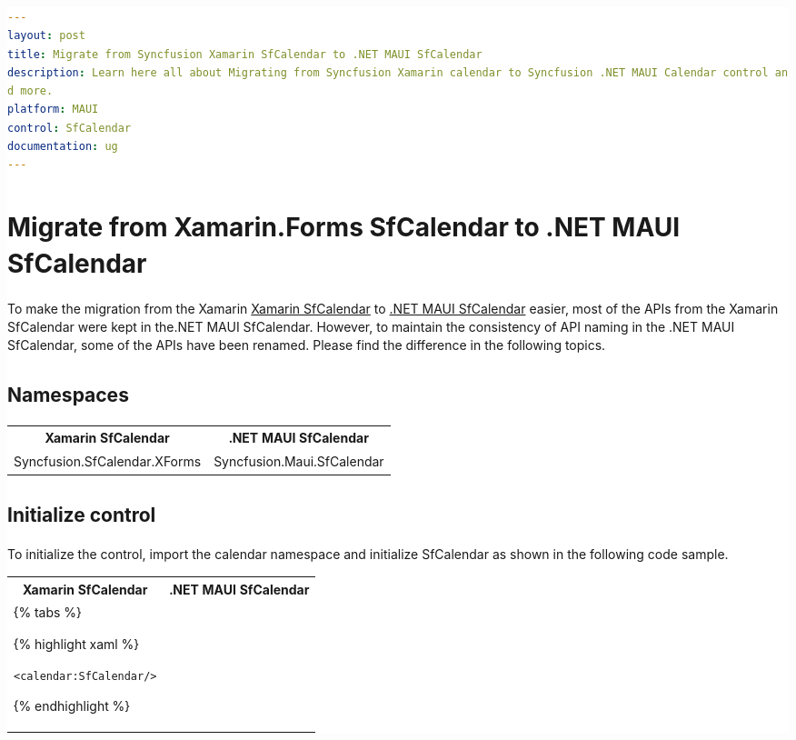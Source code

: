 ```yaml
---
layout: post
title: Migrate from Syncfusion Xamarin SfCalendar to .NET MAUI SfCalendar
description: Learn here all about Migrating from Syncfusion Xamarin calendar to Syncfusion .NET MAUI Calendar control and more.
platform: MAUI
control: SfCalendar
documentation: ug
---  
```


# Migrate from Xamarin.Forms SfCalendar to .NET MAUI SfCalendar 

To make the migration from the Xamarin [Xamarin SfCalendar]() to [.NET MAUI SfCalendar]() easier, most of the APIs from the Xamarin SfCalendar were kept in the.NET MAUI SfCalendar. However, to maintain the consistency of API naming in the .NET MAUI SfCalendar, some of the APIs have been renamed. Please find the difference in the following topics.

## Namespaces 

<table>
<tr>
<th>Xamarin SfCalendar</th>
<th>.NET MAUI SfCalendar</th></tr>
<tr>
<td>Syncfusion.SfCalendar.XForms</td>
<td>Syncfusion.Maui.SfCalendar</td></tr>
</table>

## Initialize control

To initialize the control, import the calendar namespace and initialize SfCalendar as shown in the following code sample.

<table>
<tr>
<th>Xamarin SfCalendar</th>
<th>.NET MAUI SfCalendar</th></tr>
<tr>
<td>
{% tabs %}

{% highlight xaml %}

<ContentPage
xmlns:calendar="clr-namespace:Syncfusion.SfCalendar.XForms;assembly=Syncfusion.SfCalendar.XForms">

    <calendar:SfCalendar/>

</ContentPage>

{% endhighlight %}
